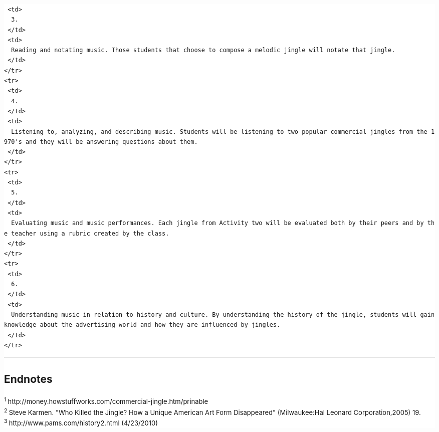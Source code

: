      <td>
      3.
     </td>
     <td>
      Reading and notating music. Those students that choose to compose a melodic jingle will notate that jingle.
     </td>
    </tr>
    <tr>
     <td>
      4.
     </td>
     <td>
      Listening to, analyzing, and describing music. Students will be listening to two popular commercial jingles from the 1970's and they will be answering questions about them.
     </td>
    </tr>
    <tr>
     <td>
      5.
     </td>
     <td>
      Evaluating music and music performances. Each jingle from Activity two will be evaluated both by their peers and by the teacher using a rubric created by the class.
     </td>
    </tr>
    <tr>
     <td>
      6.
     </td>
     <td>
      Understanding music in relation to history and culture. By understanding the history of the jingle, students will gain knowledge about the advertising world and how they are influenced by jingles.
     </td>
    </tr>
   </table>
  </dl>
 </blockquote>

<hr/>
 <h2>
  Endnotes
 </h2>
 <p>
  <font size="-1">
   <dl>
    <dt>
     <sup>
      1
     </sup>
     http://money.howstuffworks.com/commercial-jingle.htm/prinable
     <dt>
      <dt>
       <sup>
        2
       </sup>
       Steve Karmen. "Who Killed the Jingle? How a Unique American Art Form Disappeared" (Milwaukee:Hal Leonard Corporation,2005) 19.
       <dt>
        <dt>
         <sup>
          3
         </sup>
         http://www.pams.com/history2.html (4/23/2010)
